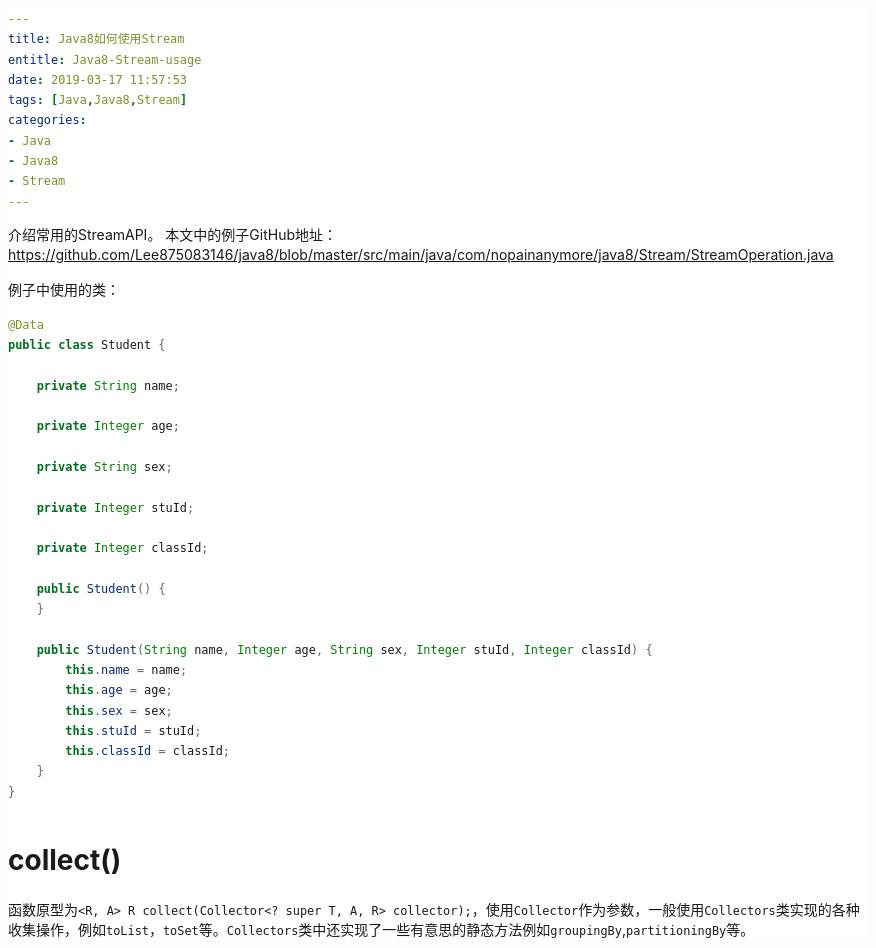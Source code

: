 ```yaml
---
title: Java8如何使用Stream
entitle: Java8-Stream-usage
date: 2019-03-17 11:57:53
tags: [Java,Java8,Stream]
categories:
- Java
- Java8
- Stream
---
```


介绍常用的StreamAPI。
本文中的例子GitHub地址：<https://github.com/Lee875083146/java8/blob/master/src/main/java/com/nopainanymore/java8/Stream/StreamOperation.java>



例子中使用的类：

```java
@Data
public class Student {

    private String name;

    private Integer age;

    private String sex;

    private Integer stuId;

    private Integer classId;

    public Student() {
    }

    public Student(String name, Integer age, String sex, Integer stuId, Integer classId) {
        this.name = name;
        this.age = age;
        this.sex = sex;
        this.stuId = stuId;
        this.classId = classId;
    }
}

```

# collect()

函数原型为`<R, A> R collect(Collector<? super T, A, R> collector);`，使用`Collector`作为参数，一般使用`Collectors`类实现的各种收集操作，例如`toList`，`toSet`等。`Collectors`类中还实现了一些有意思的静态方法例如`groupingBy`,`partitioningBy`等。
